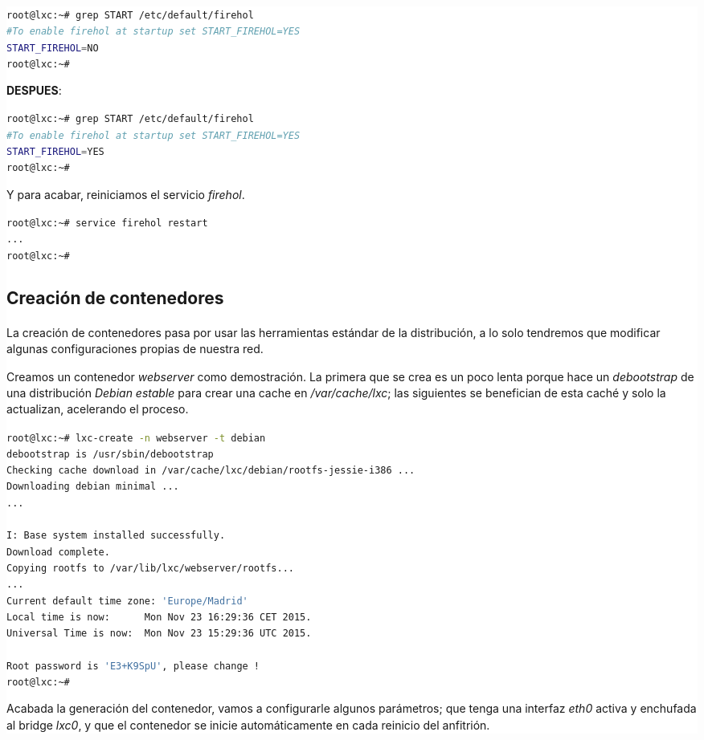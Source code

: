 ```bash
root@lxc:~# grep START /etc/default/firehol 
#To enable firehol at startup set START_FIREHOL=YES
START_FIREHOL=NO
root@lxc:~# 
```

**DESPUES**:

```bash
root@lxc:~# grep START /etc/default/firehol 
#To enable firehol at startup set START_FIREHOL=YES
START_FIREHOL=YES
root@lxc:~# 
```

Y para acabar, reiniciamos el servicio *firehol*.

```bash
root@lxc:~# service firehol restart
...
root@lxc:~# 
```

## Creación de contenedores

La creación de contenedores pasa por usar las herramientas estándar de la distribución, a lo solo tendremos que modificar algunas configuraciones propias de nuestra red.

Creamos un contenedor *webserver* como demostración. La primera que se crea es un poco lenta porque hace un *debootstrap* de una distribución *Debian estable* para crear una cache en */var/cache/lxc*; las siguientes se benefician de esta caché y solo la actualizan, acelerando el proceso.

```bash
root@lxc:~# lxc-create -n webserver -t debian
debootstrap is /usr/sbin/debootstrap
Checking cache download in /var/cache/lxc/debian/rootfs-jessie-i386 ... 
Downloading debian minimal ...
...

I: Base system installed successfully.
Download complete.
Copying rootfs to /var/lib/lxc/webserver/rootfs...
...
Current default time zone: 'Europe/Madrid'
Local time is now:      Mon Nov 23 16:29:36 CET 2015.
Universal Time is now:  Mon Nov 23 15:29:36 UTC 2015.

Root password is 'E3+K9SpU', please change !
root@lxc:~# 
```

Acabada la generación del contenedor, vamos a configurarle algunos parámetros; que tenga una interfaz *eth0* activa y enchufada al bridge *lxc0*, y que el contenedor se inicie automáticamente en cada reinicio del anfitrión.
